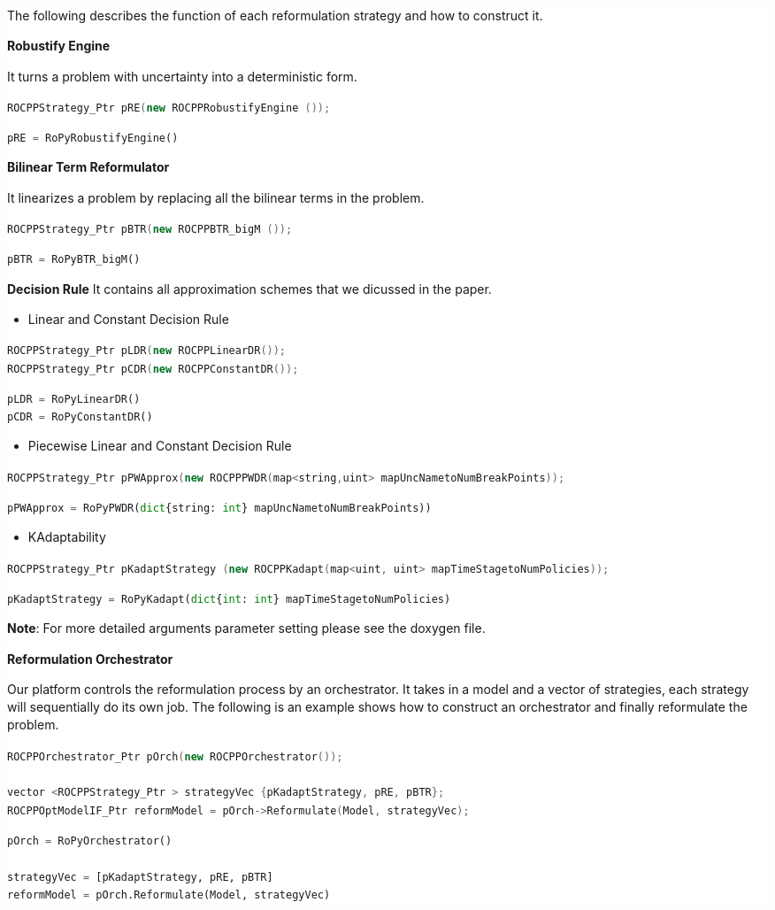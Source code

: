 The following describes the function of each reformulation strategy and how to construct it.

**Robustify Engine**

It turns a problem with uncertainty into a deterministic form.
```C++
ROCPPStrategy_Ptr pRE(new ROCPPRobustifyEngine ());
```
```Python
pRE = RoPyRobustifyEngine()
```
**Bilinear Term Reformulator**

It linearizes a problem by replacing all the bilinear terms in the problem.
```C++
ROCPPStrategy_Ptr pBTR(new ROCPPBTR_bigM ());
```
```Python
pBTR = RoPyBTR_bigM()
```
**Decision Rule**
It contains all approximation schemes that we dicussed in the paper.
- Linear and Constant Decision Rule
```C++
ROCPPStrategy_Ptr pLDR(new ROCPPLinearDR());
ROCPPStrategy_Ptr pCDR(new ROCPPConstantDR());
```
```Python
pLDR = RoPyLinearDR()
pCDR = RoPyConstantDR()
```
- Piecewise Linear and Constant Decision Rule
```C++
ROCPPStrategy_Ptr pPWApprox(new ROCPPPWDR(map<string,uint> mapUncNametoNumBreakPoints));
```
```Python
pPWApprox = RoPyPWDR(dict{string: int} mapUncNametoNumBreakPoints))
```
- KAdaptability
```C++
ROCPPStrategy_Ptr pKadaptStrategy (new ROCPPKadapt(map<uint, uint> mapTimeStagetoNumPolicies));
```
```Python
pKadaptStrategy = RoPyKadapt(dict{int: int} mapTimeStagetoNumPolicies)
```
**Note**: For more detailed arguments parameter setting please see the doxygen file.

**Reformulation Orchestrator**

Our platform controls the reformulation process by an orchestrator. It takes in a model and a vector of strategies, each strategy will sequentially do its own job. The following is an example shows how to construct an orchestrator and finally reformulate the problem.
```C++
ROCPPOrchestrator_Ptr pOrch(new ROCPPOrchestrator());

vector <ROCPPStrategy_Ptr > strategyVec {pKadaptStrategy, pRE, pBTR};
ROCPPOptModelIF_Ptr reformModel = pOrch->Reformulate(Model, strategyVec);
```
```Python
pOrch = RoPyOrchestrator()

strategyVec = [pKadaptStrategy, pRE, pBTR]
reformModel = pOrch.Reformulate(Model, strategyVec)
```
